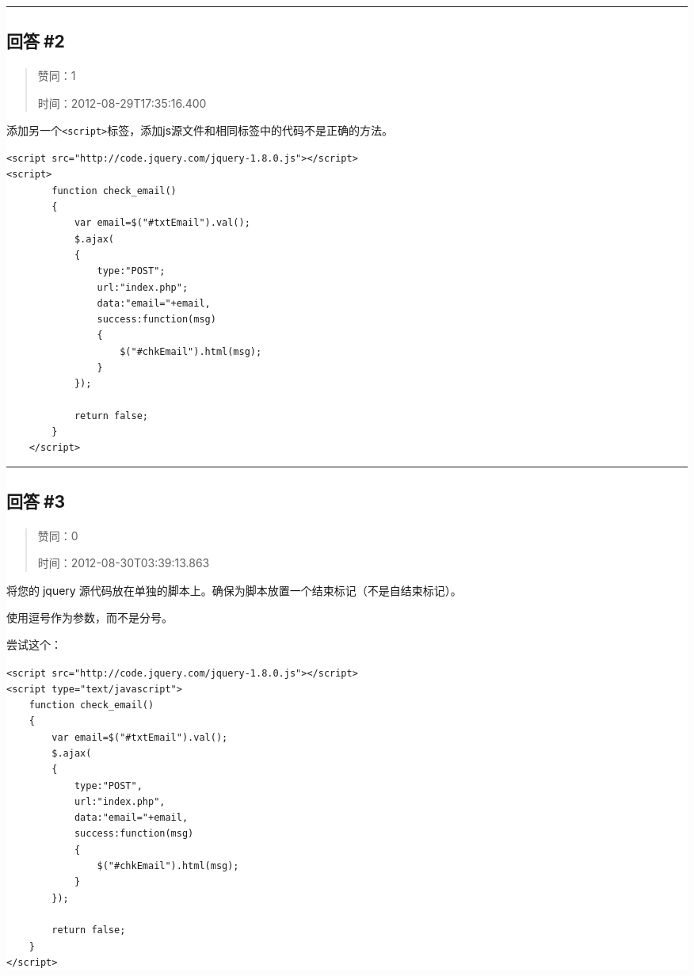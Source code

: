 * * *

## 回答 #2

> 赞同：1
> 
> 时间：2012-08-29T17:35:16.400

添加另一个`<script>`标签，添加js源文件和相同标签中的代码不是正确的方法。

```
<script src="http://code.jquery.com/jquery-1.8.0.js"></script>
<script>
        function check_email()
        {
            var email=$("#txtEmail").val();
            $.ajax(
            {
                type:"POST";
                url:"index.php";
                data:"email="+email,
                success:function(msg)
                {
                    $("#chkEmail").html(msg);
                }
            });

            return false;
        }
    </script> 
```

* * *

## 回答 #3

> 赞同：0
> 
> 时间：2012-08-30T03:39:13.863

将您的 jquery 源代码放在单独的脚本上。确保为脚本放置一个结束标记（不是自结束标记）。

使用逗号作为参数，而不是分号。

尝试这个：

```
<script src="http://code.jquery.com/jquery-1.8.0.js"></script>
<script type="text/javascript">
    function check_email()
    {
        var email=$("#txtEmail").val();
        $.ajax(
        {
            type:"POST",
            url:"index.php",
            data:"email="+email,
            success:function(msg)
            {
                $("#chkEmail").html(msg);
            }
        });

        return false;
    }
</script> 
```
